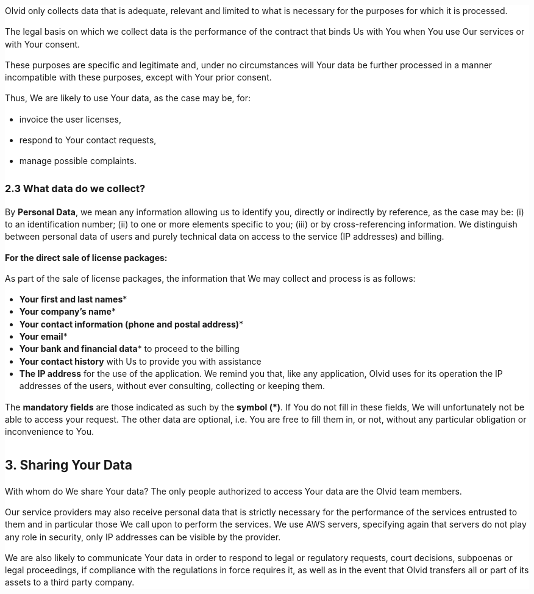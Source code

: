 Olvid only collects data that is adequate, relevant and limited to what is necessary for the purposes for which it is processed.

The legal basis on which we collect data is the performance of the contract that binds Us with You when You use Our services or with Your consent.

These purposes are specific and legitimate and, under no circumstances will Your data be further processed in a manner incompatible with these purposes, except with Your prior consent.

Thus, We are likely to use Your data, as the case may be, for:

* invoice the user licenses,
    
* respond to Your contact requests,
    
* manage possible complaints.
    

### 2.3 What data do we collect?

By **Personal Data**, we mean any information allowing us to identify you, directly or indirectly by reference, as the case may be: (i) to an identification number; (ii) to one or more elements specific to you; (iii) or by cross-referencing information. We distinguish between personal data of users and purely technical data on access to the service (IP addresses) and billing.

**For the direct sale of license packages:**

As part of the sale of license packages, the information that We may collect and process is as follows:

* **Your first and last names**\*
* **Your company’s name**\*
* **Your contact information (phone and postal address)**\*
* **Your email**\*
* **Your bank and financial data**\* to proceed to the billing
* **Your contact history** with Us to provide you with assistance
* **The IP address** for the use of the application. We remind you that, like any application, Olvid uses for its operation the IP addresses of the users, without ever consulting, collecting or keeping them.

The **mandatory fields** are those indicated as such by the **symbol (\*)**. If You do not fill in these fields, We will unfortunately not be able to access your request. The other data are optional, i.e. You are free to fill them in, or not, without any particular obligation or inconvenience to You.

3\. Sharing Your Data
---------------------

With whom do We share Your data? The only people authorized to access Your data are the Olvid team members.

Our service providers may also receive personal data that is strictly necessary for the performance of the services entrusted to them and in particular those We call upon to perform the services. We use AWS servers, specifying again that servers do not play any role in security, only IP addresses can be visible by the provider.

We are also likely to communicate Your data in order to respond to legal or regulatory requests, court decisions, subpoenas or legal proceedings, if compliance with the regulations in force requires it, as well as in the event that Olvid transfers all or part of its assets to a third party company.
